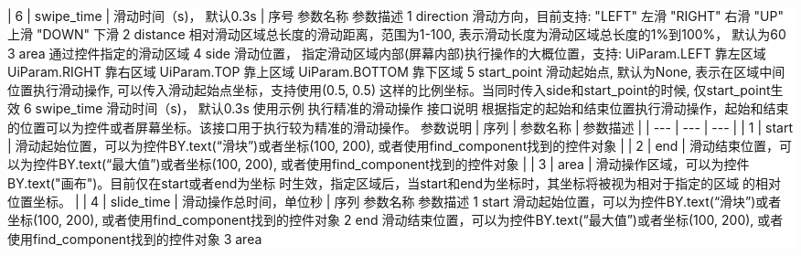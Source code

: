 | 6  | swipe_time  | 滑动时间（s)， 默认0.3s  |
序号
参数名称
参数描述
1
direction
滑动方向，目前支持:
"LEFT" 左滑
"RIGHT" 右滑
"UP" 上滑
"DOWN" 下滑
2
distance
相对滑动区域总长度的滑动距离，范围为1-100, 表示滑动长度为滑动区域总长度的1%到100%， 默认为60
3
area
通过控件指定的滑动区域
4
side
滑动位置， 指定滑动区域内部(屏幕内部)执行操作的大概位置，支持:
UiParam.LEFT 靠左区域
UiParam.RIGHT 靠右区域
UiParam.TOP 靠上区域
UiParam.BOTTOM 靠下区域
5
start_point
滑动起始点, 默认为None, 表示在区域中间位置执行滑动操作, 可以传入滑动起始点坐标，支持使用(0.5, 0.5)
这样的比例坐标。当同时传入side和start_point的时候, 仅start_point生效
6
swipe_time
滑动时间（s)， 默认0.3s
使用示例
执行精准的滑动操作
接口说明
根据指定的起始和结束位置执行滑动操作，起始和结束的位置可以为控件或者屏幕坐标。该接口用于执行较为精准的滑动操作。
参数说明
| 序列  | 参数名称  | 参数描述  |
| --- | --- | --- |
| 1  | start  | 滑动起始位置，可以为控件BY.text(“滑块”)或者坐标(100, 200), 或者使用find_component找到的控件对象  |
| 2  | end  | 滑动结束位置，可以为控件BY.text(“最大值”)或者坐标(100, 200), 或者使用find_component找到的控件对象  |
| 3  | area  | 滑动操作区域，可以为控件BY.text("画布")。目前仅在start或者end为坐标 时生效，指定区域后，当start和end为坐标时，其坐标将被视为相对于指定的区域 的相对位置坐标。  |
| 4  | slide_time  | 滑动操作总时间，单位秒  |
序列
参数名称
参数描述
1
start
滑动起始位置，可以为控件BY.text(“滑块”)或者坐标(100, 200), 或者使用find_component找到的控件对象
2
end
滑动结束位置，可以为控件BY.text(“最大值”)或者坐标(100, 200), 或者使用find_component找到的控件对象
3
area

